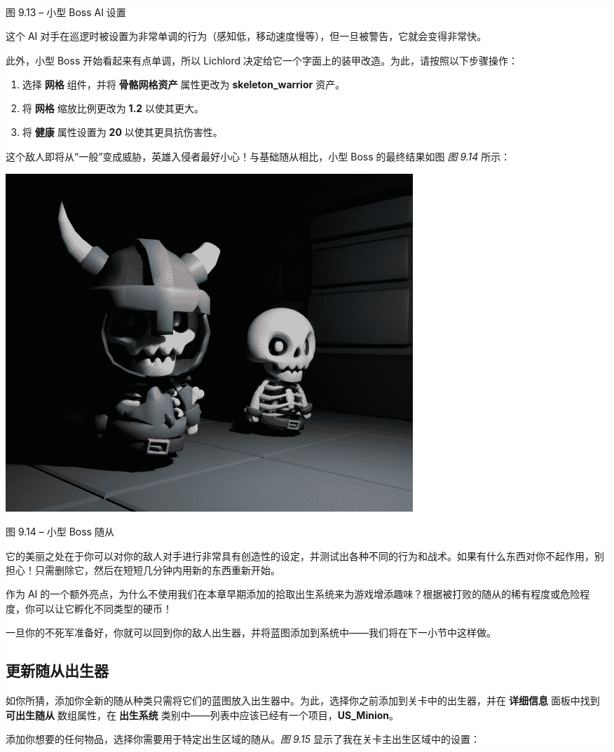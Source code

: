 图 9.13 – 小型 Boss AI 设置

这个 AI 对手在巡逻时被设置为非常单调的行为（感知低，移动速度慢等），但一旦被警告，它就会变得非常快。

此外，小型 Boss 开始看起来有点单调，所以 Lichlord 决定给它一个字面上的装甲改造。为此，请按照以下步骤操作：

1.  选择 **网格** 组件，并将 **骨骼网格资产** 属性更改为 **skeleton_warrior** 资产。

1.  将 **网格** 缩放比例更改为 **1.2** 以使其更大。

1.  将 **健康** 属性设置为 **20** 以使其更具抗伤害性。

这个敌人即将从“一般”变成威胁，英雄入侵者最好小心！与基础随从相比，小型 Boss 的最终结果如图 *图 9.14* 所示：

![图 9.14 – 小型 Boss 随从](img/Figure_09_14_B18203.jpg)

图 9.14 – 小型 Boss 随从

它的美丽之处在于你可以对你的敌人对手进行非常具有创造性的设定，并测试出各种不同的行为和战术。如果有什么东西对你不起作用，别担心！只需删除它，然后在短短几分钟内用新的东西重新开始。

作为 AI 的一个额外亮点，为什么不使用我们在本章早期添加的拾取出生系统来为游戏增添趣味？根据被打败的随从的稀有程度或危险程度，你可以让它孵化不同类型的硬币！

一旦你的不死军准备好，你就可以回到你的敌人出生器，并将蓝图添加到系统中——我们将在下一小节中这样做。

## 更新随从出生器

如你所猜，添加你全新的随从种类只需将它们的蓝图放入出生器中。为此，选择你之前添加到关卡中的出生器，并在 **详细信息** 面板中找到 **可出生随从** 数组属性，在 **出生系统** 类别中——列表中应该已经有一个项目，**US_Minion**。

添加你想要的任何物品，选择你需要用于特定出生区域的随从。*图 9.15* 显示了我在关卡主出生区域中的设置：
